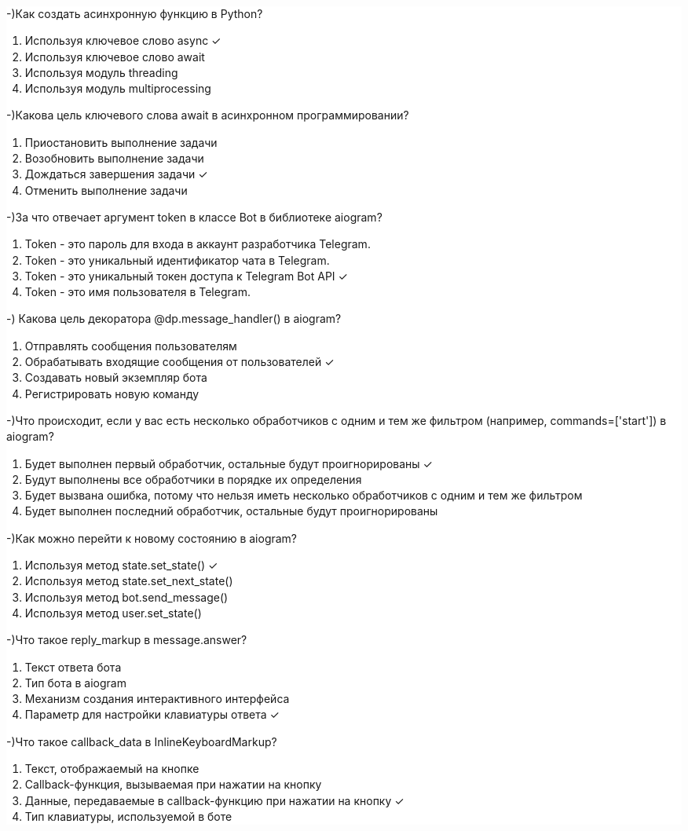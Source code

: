 -)Как создать асинхронную функцию в Python?

1) Используя ключевое слово async ✓
2) Используя ключевое слово await
3) Используя модуль threading
4) Используя модуль multiprocessing

-)Какова цель ключевого слова await в асинхронном программировании?

1) Приостановить выполнение задачи
2) Возобновить выполнение задачи
3) Дождаться завершения задачи ✓
4) Отменить выполнение задачи

-)За что отвечает аргумент token в классе Bot в библиотеке aiogram?

1) Token - это пароль для входа в аккаунт разработчика Telegram.
2) Token - это уникальный идентификатор чата в Telegram.
3) Token - это уникальный токен доступа к Telegram Bot API &check;
4) Token - это имя пользователя в Telegram.

-) Какова цель декоратора @dp.message_handler() в aiogram?

1) Отправлять сообщения пользователям
2) Обрабатывать входящие сообщения от пользователей &check;
3) Создавать новый экземпляр бота
4) Регистрировать новую команду

-)Что происходит, если у вас есть несколько обработчиков с одним и тем же фильтром (например, commands=['start']) в
aiogram?

1) Будет выполнен первый обработчик, остальные будут проигнорированы &check;
2) Будут выполнены все обработчики в порядке их определения
3) Будет вызвана ошибка, потому что нельзя иметь несколько обработчиков с одним и тем же фильтром
4) Будет выполнен последний обработчик, остальные будут проигнорированы

-)Как можно перейти к новому состоянию в aiogram?

1) Используя метод state.set_state() &check;
2) Используя метод state.set_next_state()
3) Используя метод bot.send_message()
4) Используя метод user.set_state()

-)Что такое reply_markup в message.answer?

1) Текст ответа бота
2) Тип бота в aiogram
3) Механизм создания интерактивного интерфейса
4) Параметр для настройки клавиатуры ответа &check;

-)Что такое callback_data в InlineKeyboardMarkup?

1) Текст, отображаемый на кнопке
2) Callback-функция, вызываемая при нажатии на кнопку
3) Данные, передаваемые в callback-функцию при нажатии на кнопку &check;
4) Тип клавиатуры, используемой в боте
